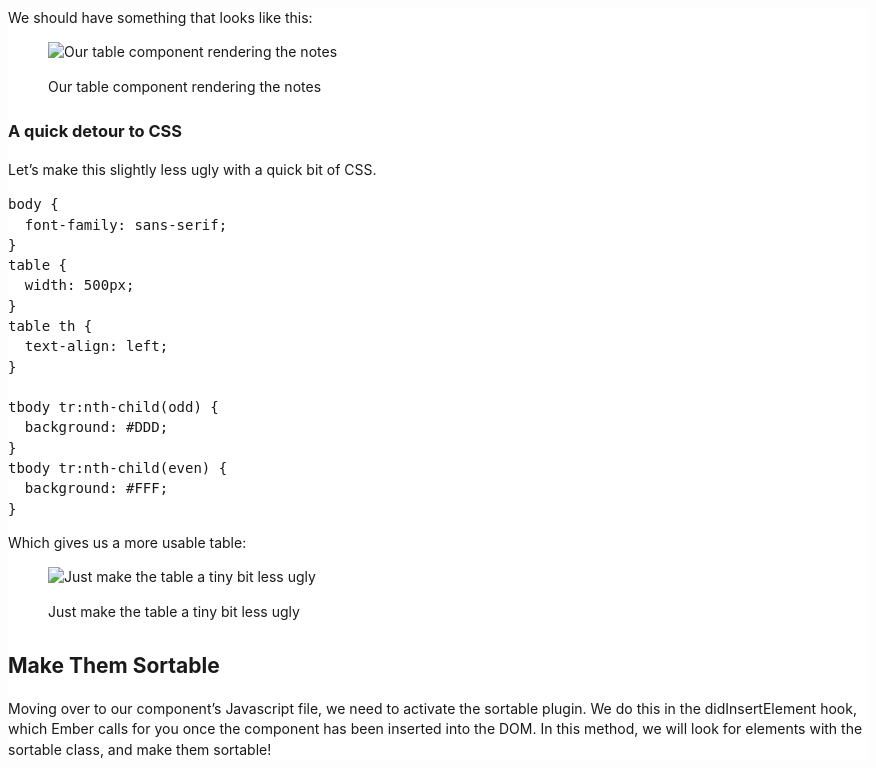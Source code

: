 We should have something that looks like this:<figure id="attachment_863" aria-describedby="caption-attachment-863" style="width: 301px" class="wp-caption aligncenter">

<img loading="lazy" class="size-full wp-image-863" src="../wp-content/uploads/2016/06/simple-table.png" alt="Our table component rendering the notes" width="301" height="143" srcset="https://www.20papercups.net/wp-content/uploads/2016/06/simple-table.png 301w, https://www.20papercups.net/wp-content/uploads/2016/06/simple-table-300x143.png 300w" sizes="(max-width: 301px) 100vw, 301px" /> <figcaption id="caption-attachment-863" class="wp-caption-text">Our table component rendering the notes</figcaption></figure> 

### A quick detour to CSS

Let&#8217;s make this slightly less ugly with a quick bit of CSS.

<pre class="lang:default decode:true" title="app/styles/app.css">body {
  font-family: sans-serif;
}
table {
  width: 500px;
}
table th {
  text-align: left;
}

tbody tr:nth-child(odd) {
  background: #DDD;
}
tbody tr:nth-child(even) {
  background: #FFF;
}</pre>

Which gives us a more usable table:<figure id="attachment_864" aria-describedby="caption-attachment-864" style="width: 516px" class="wp-caption aligncenter">

<img loading="lazy" class="size-full wp-image-864" src="../wp-content/uploads/2016/06/styled-table.png" alt="Just make the table a tiny bit less ugly" width="516" height="152" srcset="https://www.20papercups.net/wp-content/uploads/2016/06/styled-table.png 516w, https://www.20papercups.net/wp-content/uploads/2016/06/styled-table-300x88.png 300w" sizes="(max-width: 516px) 100vw, 516px" /> <figcaption id="caption-attachment-864" class="wp-caption-text">Just make the table a tiny bit less ugly</figcaption></figure> 

## Make Them Sortable

Moving over to our component&#8217;s Javascript file, we need to activate the sortable plugin. We do this in the <span class="lang:default decode:true crayon-inline">didInsertElement</span> hook, which Ember calls for you once the component has been inserted into the DOM. In this method, we will look for elements with the sortable class, and make them sortable!
